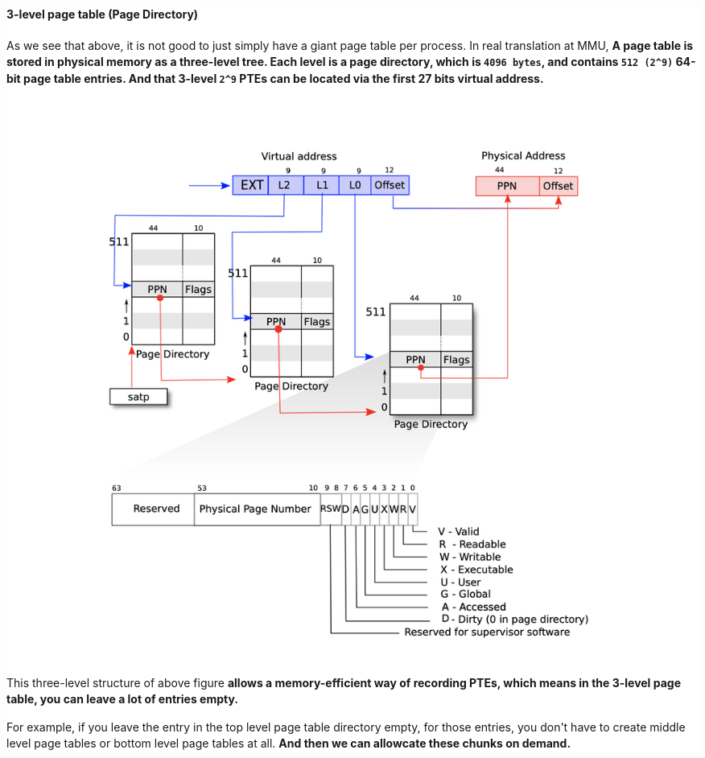 
#### 3-level page table (Page Directory)

As we see that above, it is not good to just simply have a giant page table per process. In real translation at MMU, **A page table is stored in physical memory as a three-level tree. Each level is a page directory, which is `4096 bytes`, and contains `512 (2^9)` 64-bit page table entries. And that 3-level `2^9` PTEs can be located via the first 27 bits virtual address.**

![mmu3level](Sources/mmu3level.png)


This three-level structure of above figure **allows a memory-efficient way of recording PTEs, which means in the 3-level page table, you can leave a lot of entries empty.**

For example, if you leave the entry in the top level page table directory empty, for those entries, you don't have to create middle level page tables or bottom level page tables at all. **And then we can allowcate these chunks on demand.**

